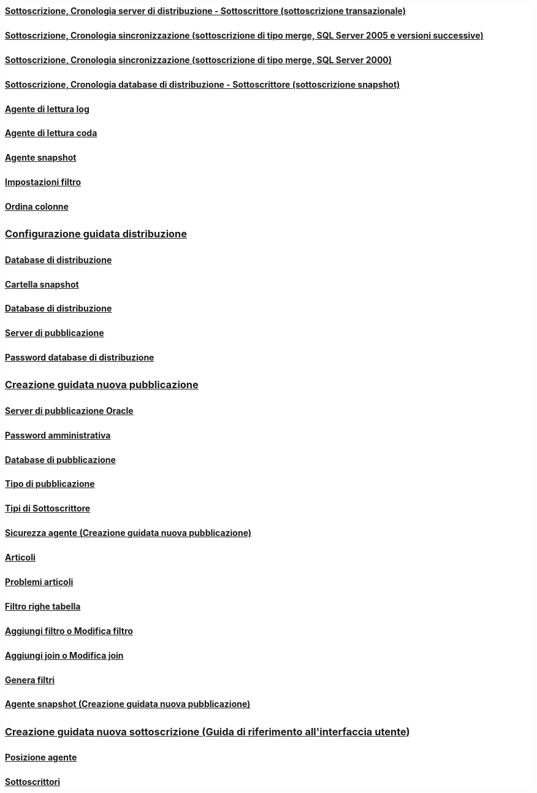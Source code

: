 #### [Sottoscrizione, Cronologia server di distribuzione - Sottoscrittore (sottoscrizione transazionale)](subscription-distributor-to-subscriber-history-transactional-subscription.md)  
#### [Sottoscrizione, Cronologia sincronizzazione (sottoscrizione di tipo merge, SQL Server 2005 e versioni successive)](subscription-synchronization-history.md)  
#### [Sottoscrizione, Cronologia sincronizzazione (sottoscrizione di tipo merge, SQL Server 2000)](subscription-synchronization-history-merge-subscription-sql-server-2000.md)  
#### [Sottoscrizione, Cronologia database di distribuzione - Sottoscrittore (sottoscrizione snapshot)](subscription-distributor-to-subscriber-history-snapshot-subscription.md)  
#### [Agente di lettura log](log-reader-agent.md)  
#### [Agente di lettura coda](queue-reader-agent.md)  
#### [Agente snapshot](snapshot-agent.md)  
#### [Impostazioni filtro](filter-settings.md)  
#### [Ordina colonne](sort-columns.md)  
### [Configurazione guidata distribuzione](configure-distribution-wizard.md)  
#### [Database di distribuzione](distributor.md)  
#### [Cartella snapshot](snapshot-folder.md)  
#### [Database di distribuzione](distribution-database.md)  
#### [Server di pubblicazione](publishers.md)  
#### [Password database di distribuzione](distributor-password.md)  
### [Creazione guidata nuova pubblicazione](new-publication-wizard.md)  
#### [Server di pubblicazione Oracle](oracle-publisher.md)  
#### [Password amministrativa](administrative-password.md)  
#### [Database di pubblicazione](publication-database.md)  
#### [Tipo di pubblicazione](publication-type.md)  
#### [Tipi di Sottoscrittore](subscriber-types.md)  
#### [Sicurezza agente (Creazione guidata nuova pubblicazione)](agent-security-new-publication-wizard.md)  
#### [Articoli](articles.md)  
#### [Problemi articoli](article-issues.md)  
#### [Filtro righe tabella](filter-table-rows.md)  
#### [Aggiungi filtro o Modifica filtro](add-or-edit-filter.md)  
#### [Aggiungi join o Modifica join](add-or-edit-join.md)  
#### [Genera filtri](generate-filters.md)  
#### [Agente snapshot (Creazione guidata nuova pubblicazione)](snapshot-agent-new-publication-wizard.md)  
### [Creazione guidata nuova sottoscrizione (Guida di riferimento all'interfaccia utente)](new-subscription-wizard-ui-reference.md)  
#### [Posizione agente <AgentName>](agentname-agent-location.md)  
#### [Sottoscrittori](subscribers.md)  